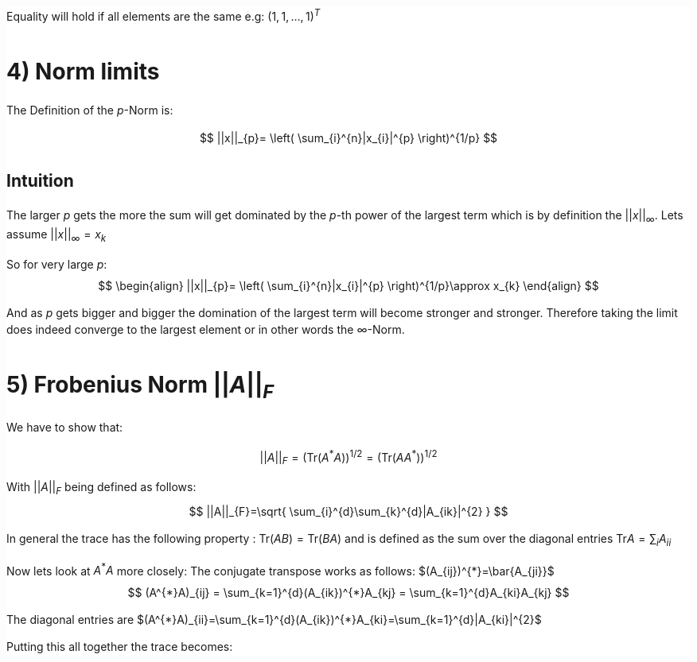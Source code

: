 Equality will hold if all elements are the same e.g: $(1,1,\dots,1)^{T}$

# 4) Norm limits

The Definition of the $p$-Norm is: 

$$
||x||_{p}= \left( \sum_{i}^{n}|x_{i}|^{p} \right)^{1/p}
$$
## Intuition 
The larger $p$ gets the more the sum will get dominated by the $p$-th power of the largest term which is by definition the $||x||_{\infty}$. Lets assume $||x||_{\infty}=x_{k}$

So for very large $p$:
$$
\begin{align}
||x||_{p}= \left( \sum_{i}^{n}|x_{i}|^{p} \right)^{1/p}\approx x_{k}
\end{align}
$$

And as $p$ gets bigger and bigger the domination of the largest term will become stronger and stronger. Therefore taking the limit does indeed converge to the largest element or in other words the $\infty$-Norm. 

# 5) Frobenius Norm $||A||_{F}$

We have to show that:

$$
||A||_{F} = (\mathrm{Tr}(A^{*}A))^{1/2} = (\mathrm{Tr}(AA^{*}))^{1/2}
$$

With $||A||_{F}$ being defined as follows:
$$
||A||_{F}=\sqrt{ \sum_{i}^{d}\sum_{k}^{d}|A_{ik}|^{2} }
$$

In general the trace has the following property : $\mathrm{Tr}(AB)=\mathrm{Tr}(BA)$ and is defined as the sum over the diagonal entries $\mathrm{Tr}A=\sum_{i}A_{ii}$

Now lets look at $A^{*}A$ more closely: 
The conjugate transpose works as follows: $(A_{ij})^{*}=\bar{A_{ji}}$
$$
(A^{*}A)_{ij} = \sum_{k=1}^{d}(A_{ik})^{*}A_{kj} = \sum_{k=1}^{d}A_{ki}A_{kj}
$$

The diagonal entries are $(A^{*}A)_{ii}=\sum_{k=1}^{d}(A_{ik})^{*}A_{ki}=\sum_{k=1}^{d}|A_{ki}|^{2}$

Putting this all together the trace becomes: 
